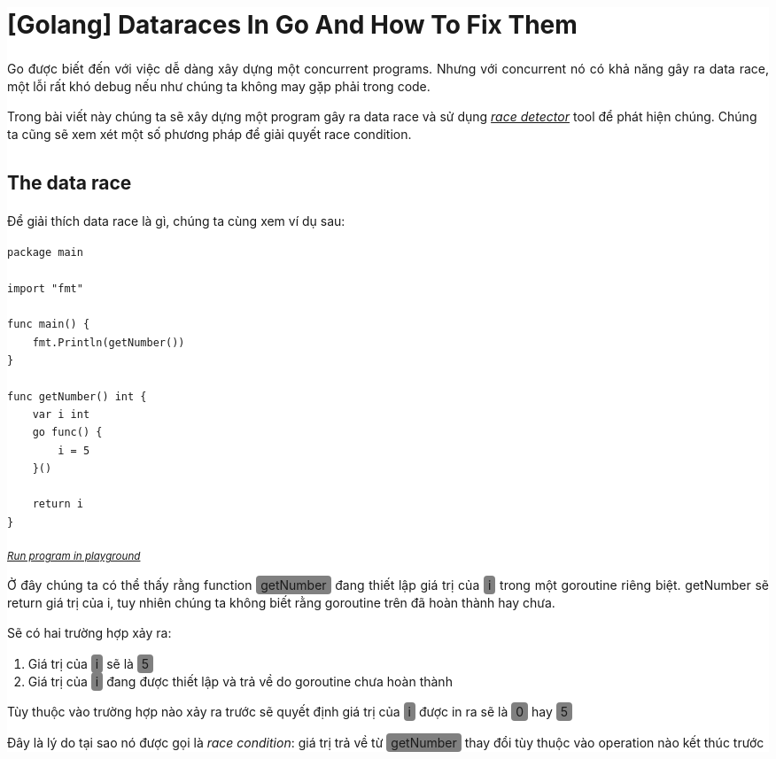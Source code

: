 # [Golang] Dataraces In Go And How To Fix Them
<p align="justify">
Go được biết đến với việc dễ dàng xây dựng một concurrent programs. Nhưng với concurrent nó có khả năng gây ra data race, một lỗi rất khó debug nếu như chúng ta không may gặp phải trong code.

Trong bài viết này chúng ta sẽ xây dựng một program gây ra data race và sử dụng <i><a href="https://golang.org/doc/articles/race_detector.html">race detector</a></i> tool để phát hiện chúng. Chúng ta cũng sẽ xem xét một số phương pháp để giải quyết race condition.
</p>

## The data race
Để giải thích data race là gì, chúng ta cùng xem ví dụ sau:
```golang
package main

import "fmt"

func main() {
	fmt.Println(getNumber())
}

func getNumber() int {
	var i int
	go func() {
		i = 5
	}()

	return i
}
```
<sub>*[Run program in playground](https://play.golang.org/p/TvaREY1QDFx)*</sub>

<p align="justify">
Ở đây chúng ta có thể thấy rằng function <span style="background:gray;padding:2px 5px;border-radius:4px">getNumber</span> đang thiết lập giá trị của <span style="background:gray;padding:2px 5px;border-radius:4px">i</span> trong một goroutine riêng biệt. getNumber sẽ return giá trị của i, tuy nhiên chúng ta không biết rằng goroutine trên đã hoàn thành hay chưa.

Sẽ có hai trường hợp xảy ra:
1. Giá trị của <span style="background:gray;padding:2px 5px;border-radius:4px">i</span> sẽ là <span style="background:gray;padding:2px 5px;border-radius:4px">5</span>
2. Giá trị của <span style="background:gray;padding:2px 5px;border-radius:4px">i</span> đang được thiết lập và trả về do goroutine chưa hoàn thành

Tùy thuộc vào trường hợp nào xảy ra trước sẽ quyết định giá trị của <span style="background:gray;padding:2px 5px;border-radius:4px">i</span> được in ra sẽ là <span style="background:gray;padding:2px 5px;border-radius:4px">0</span> hay <span style="background:gray;padding:2px 5px;border-radius:4px">5</span>

Đây là lý do tại sao nó được gọi là *race condition*: giá trị trả về từ <span style="background:gray;padding:2px 5px;border-radius:4px">getNumber</span> thay đổi tùy thuộc vào operation nào kết thúc trước
</p>
